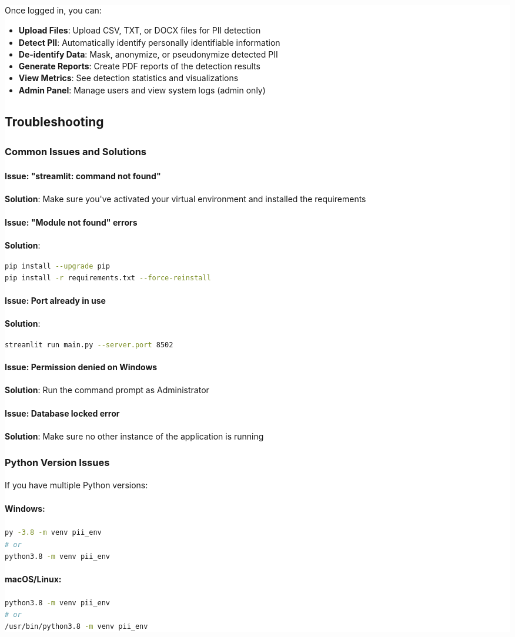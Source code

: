 Once logged in, you can:

- **Upload Files**: Upload CSV, TXT, or DOCX files for PII detection
- **Detect PII**: Automatically identify personally identifiable information
- **De-identify Data**: Mask, anonymize, or pseudonymize detected PII
- **Generate Reports**: Create PDF reports of the detection results
- **View Metrics**: See detection statistics and visualizations
- **Admin Panel**: Manage users and view system logs (admin only)

## Troubleshooting

### Common Issues and Solutions

#### Issue: "streamlit: command not found"
**Solution**: Make sure you've activated your virtual environment and installed the requirements

#### Issue: "Module not found" errors
**Solution**: 
```bash
pip install --upgrade pip
pip install -r requirements.txt --force-reinstall
```

#### Issue: Port already in use
**Solution**: 
```bash
streamlit run main.py --server.port 8502
```

#### Issue: Permission denied on Windows
**Solution**: Run the command prompt as Administrator

#### Issue: Database locked error
**Solution**: Make sure no other instance of the application is running

### Python Version Issues

If you have multiple Python versions:

#### Windows:
```bash
py -3.8 -m venv pii_env
# or
python3.8 -m venv pii_env
```

#### macOS/Linux:
```bash
python3.8 -m venv pii_env
# or
/usr/bin/python3.8 -m venv pii_env
```
